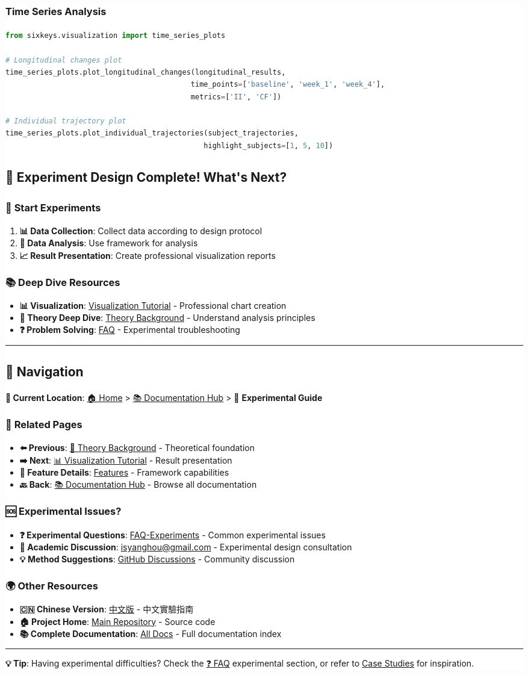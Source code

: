 ### Time Series Analysis

```python
from sixkeys.visualization import time_series_plots

# Longitudinal changes plot
time_series_plots.plot_longitudinal_changes(longitudinal_results,
                                           time_points=['baseline', 'week_1', 'week_4'],
                                           metrics=['II', 'CF'])

# Individual trajectory plot
time_series_plots.plot_individual_trajectories(subject_trajectories,
                                              highlight_subjects=[1, 5, 10])
```

## 🎉 **Experiment Design Complete! What's Next?**

### 🚀 **Start Experiments**

1. **📊 Data Collection**: Collect data according to design protocol
2. **🔧 Data Analysis**: Use framework for analysis
3. **📈 Result Presentation**: Create professional visualization reports

### 📚 **Deep Dive Resources**
- **📊 Visualization**: [Visualization Tutorial](visualization.md) - Professional chart creation
- **🧠 Theory Deep Dive**: [Theory Background](theory.md) - Understand analysis principles
- **❓ Problem Solving**: [FAQ](faq.md) - Experimental troubleshooting

---

## 🧭 **Navigation**

**📍 Current Location**: [🏠 Home](../../README.md) > [📚 Documentation Hub](README.md) > 🧪 **Experimental Guide**

### 🔄 **Related Pages**
- **⬅️ Previous**: [🧠 Theory Background](theory.md) - Theoretical foundation
- **➡️ Next**: [📊 Visualization Tutorial](visualization.md) - Result presentation
- **🎯 Feature Details**: [Features](../features.md) - Framework capabilities
- **🔙 Back**: [📚 Documentation Hub](README.md) - Browse all documentation

### 🆘 **Experimental Issues?**
- **❓ Experimental Questions**: [FAQ-Experiments](faq.md#practical-applications) - Common experimental issues
- **📧 Academic Discussion**: [isyanghou@gmail.com](mailto:isyanghou@gmail.com) - Experimental design consultation
- **💡 Method Suggestions**: [GitHub Discussions](https://github.com/isyanghou/6Keys/discussions) - Community discussion

### 🌍 **Other Resources**
- **🇨🇳 Chinese Version**: [中文版](../experiments.md) - 中文實驗指南
- **🏠 Project Home**: [Main Repository](https://github.com/isyanghou/6Keys) - Source code
- **📚 Complete Documentation**: [All Docs](../README.md) - Full documentation index

---

**💡 Tip**: Having experimental difficulties? Check the [❓ FAQ](faq.md) experimental section, or refer to [Case Studies](paper/D_Experimental_Details_Reference_Blueprint.md) for inspiration.